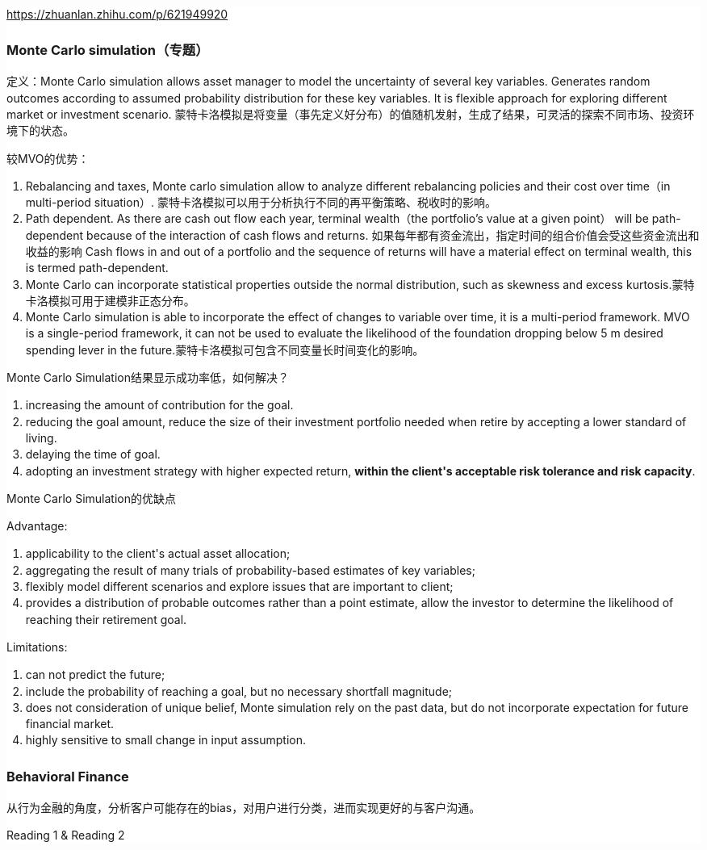 https://zhuanlan.zhihu.com/p/621949920

### Monte Carlo simulation（专题）

定义：Monte Carlo simulation allows asset manager to model the uncertainty of several key variables. Generates random outcomes according to assumed probability distribution for these key variables. It is flexible approach for exploring different market or investment scenario. 蒙特卡洛模拟是将变量（事先定义好分布）的值随机发射，生成了结果，可灵活的探索不同市场、投资环境下的状态。

较MVO的优势：

1. Rebalancing and taxes, Monte carlo simulation allow to analyze different rebalancing policies and their cost over time（in multi-period situation）. 蒙特卡洛模拟可以用于分析执行不同的再平衡策略、税收时的影响。
2. Path dependent. As there are cash out flow each year, terminal wealth（the portfolio’s value at a given point） will be path-dependent because of the interaction of cash flows and returns. 如果每年都有资金流出，指定时间的组合价值会受这些资金流出和收益的影响 Cash flows in and out of a portfolio and the sequence of returns will have a material effect on terminal wealth, this is termed path-dependent.
3. Monte Carlo can incorporate statistical properties outside the normal distribution, such as skewness and excess kurtosis.蒙特卡洛模拟可用于建模非正态分布。
4. Monte Carlo simulation is able to incorporate the effect of changes to variable over time, it is a multi-period framework. MVO is a single-period framework, it can not be used to evaluate the likelihood of the foundation dropping below 5 m desired spending lever in the future.蒙特卡洛模拟可包含不同变量长时间变化的影响。

Monte Carlo Simulation结果显示成功率低，如何解决？

1. increasing the amount of contribution for the goal.
2. reducing the goal amount, reduce the size of their investment portfolio needed when retire by accepting a lower standard of living.
3. delaying the time of goal.
4. adopting an investment strategy with higher expected return, **within the client's acceptable risk tolerance and risk capacity**.

Monte Carlo Simulation的优缺点

Advantage: 

1. applicability to the client's actual asset allocation; 
2. aggregating the result of many trials of probability-based estimates of key variables;
3. flexibly model different scenarios and explore issues that are important to client; 
4. provides a distribution of probable outcomes rather than a point estimate, allow the investor to determine the likelihood of reaching their retirement goal.

Limitations: 

1. can not predict the future; 
2. include the probability of reaching a goal, but no necessary shortfall magnitude; 
3. does not consideration of unique belief, Monte simulation rely on the past data, but do not incorporate expectation for future financial market.
4. highly sensitive to small change in input assumption.

### Behavioral Finance

从行为金融的角度，分析客户可能存在的bias，对用户进行分类，进而实现更好的与客户沟通。

Reading 1 & Reading 2

